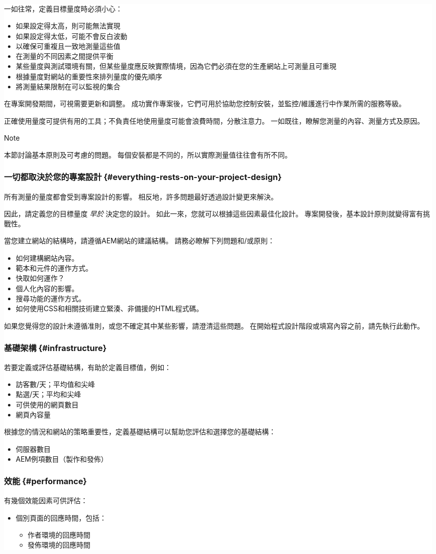 一如往常，定義目標量度時必須小心：

* 如果設定得太高，則可能無法實現
* 如果設定得太低，可能不會反白波動
* 以確保可重複且一致地測量這些值
* 在測量的不同因素之間提供平衡
* 某些量度與測試環境有關，但某些量度應反映實際情境，因為它們必須在您的生產網站上可測量且可重現
* 根據量度對網站的重要性來排列量度的優先順序
* 將測量結果限制在可以監視的集合

在專案開發期間，可視需要更新和調整。 成功實作專案後，它們可用於協助您控制安裝，並監控/維護進行中作業所需的服務等級。

正確使用量度可提供有用的工具；不負責任地使用量度可能會浪費時間，分散注意力。 一如既往，瞭解您測量的內容、測量方式及原因。

>[!NOTE]
>
>本節討論基本原則及可考慮的問題。 每個安裝都是不同的，所以實際測量值往往會有所不同。

### 一切都取決於您的專案設計 {#everything-rests-on-your-project-design}

所有測量的量度都會受到專案設計的影響。 相反地，許多問題最好透過設計變更來解決。

因此，請定義您的目標量度 *早於* 決定您的設計。 如此一來，您就可以根據這些因素最佳化設計。 專案開發後，基本設計原則就變得富有挑戰性。

當您建立網站的結構時，請遵循AEM網站的建議結構。 請務必瞭解下列問題和/或原則：

* 如何建構網站內容。
* 範本和元件的運作方式。
* 快取如何運作？
* 個人化內容的影響。
* 搜尋功能的運作方式。
* 如何使用CSS和相關技術建立緊湊、非備援的HTML程式碼。

如果您覺得您的設計未遵循准則，或您不確定其中某些影響，請澄清這些問題。 在開始程式設計階段或填寫內容之前，請先執行此動作。

### 基礎架構 {#infrastructure}

若要定義或評估基礎結構，有助於定義目標值，例如：

* 訪客數/天；平均值和尖峰
* 點選/天；平均和尖峰
* 可供使用的網頁數目
* 網頁內容量

根據您的情況和網站的策略重要性，定義基礎結構可以幫助您評估和選擇您的基礎結構：

* 伺服器數目
* AEM例項數目（製作和發佈）

### 效能 {#performance}

有幾個效能因素可供評估：

* 個別頁面的回應時間，包括：

   * 作者環境的回應時間
   * 發佈環境的回應時間
